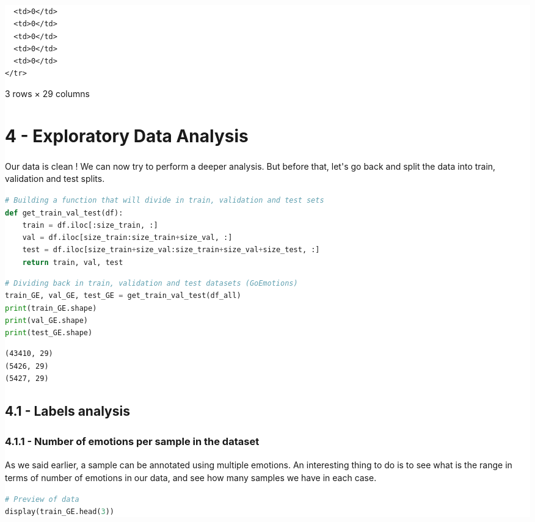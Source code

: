       <td>0</td>
      <td>0</td>
      <td>0</td>
      <td>0</td>
      <td>0</td>
    </tr>
  </tbody>
</table>
<p>3 rows × 29 columns</p>
</div>


# 4 - Exploratory Data Analysis

Our data is clean ! We can now try to perform a deeper analysis. But before that, let's go back and split the data into train, validation and test splits.


```python
# Building a function that will divide in train, validation and test sets
def get_train_val_test(df):
    train = df.iloc[:size_train, :]
    val = df.iloc[size_train:size_train+size_val, :]
    test = df.iloc[size_train+size_val:size_train+size_val+size_test, :]
    return train, val, test
```


```python
# Dividing back in train, validation and test datasets (GoEmotions)
train_GE, val_GE, test_GE = get_train_val_test(df_all)
print(train_GE.shape)
print(val_GE.shape)
print(test_GE.shape)
```

    (43410, 29)
    (5426, 29)
    (5427, 29)


## 4.1 - Labels analysis

### 4.1.1 - Number of emotions per sample in the dataset

As we said earlier, a sample can be annotated using multiple emotions. An interesting thing to do is to see what is the range in terms of number of emotions in our data, and see how many samples we have in each case.


```python
# Preview of data   
display(train_GE.head(3))
```

